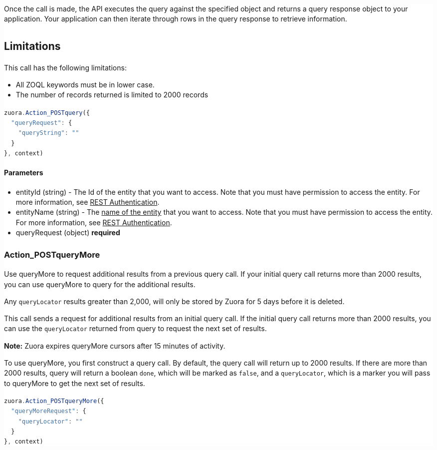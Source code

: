 
Once the call is made, the API executes the query against the specified object and returns a query response object to your application. Your application can then iterate through rows in the query response to retrieve information.

## Limitations 

This call has the following limitations:

* All ZOQL keywords must be in lower case.
* The number of records returned is limited to 2000 records



```js
zuora.Action_POSTquery({
  "queryRequest": {
    "queryString": ""
  }
}, context)
```

#### Parameters
* entityId (string) - The Id of the entity that you want to access. Note that you must have permission to access the entity. For more information, see [REST Authentication](https://www.zuora.com/developer/api-reference/#section/Authentication/Entity-Id-and-Entity-Name).
* entityName (string) - The [name of the entity](https://knowledgecenter.zuora.com/BB_Introducing_Z_Business/Multi-entity/B_Introduction_to_Entity_and_Entity_Hierarchy#Name_and_Display_Name) that you want to access. Note that you must have permission to access the entity. For more information, see [REST Authentication](https://www.zuora.com/developer/api-reference/#section/Authentication/Entity-Id-and-Entity-Name).
* queryRequest (object) **required**

### Action_POSTqueryMore
Use queryMore to request additional results from a previous query call. If your initial query call returns more than 2000 results, you can use queryMore to query for the additional results.


Any `queryLocator` results greater than 2,000, will only be stored by Zuora for 5 days before it is deleted.


 This call sends a request for additional results from an initial query call. If the initial query call returns more than 2000 results, you can use the `queryLocator` returned from query to request the next set of results.


**Note:** Zuora expires queryMore cursors after 15 minutes of activity.


To use queryMore, you first construct a query call. By default, the query call will return up to 2000 results. If there are more than 2000 results, query will return a boolean `done`, which will be marked as `false`, and a `queryLocator`, which is a marker you will pass to queryMore to get the next set of results.



```js
zuora.Action_POSTqueryMore({
  "queryMoreRequest": {
    "queryLocator": ""
  }
}, context)
```
